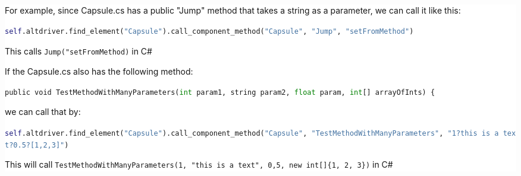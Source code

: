    For example, since Capsule.cs has a public "Jump" method that takes a string as a parameter, we can call it like this:

   ```python
   self.altdriver.find_element("Capsule").call_component_method("Capsule", "Jump", "setFromMethod")
   ```
 
   This calls `Jump("setFromMethod)` in C#

   If the Capsule.cs also has the following method:
   ```python
   public void TestMethodWithManyParameters(int param1, string param2, float param, int[] arrayOfInts) {
   ```
   
   we can call that by:
   
   ```python
   self.altdriver.find_element("Capsule").call_component_method("Capsule", "TestMethodWithManyParameters", "1?this is a text?0.5?[1,2,3]")
   ```

   This will call `TestMethodWithManyParameters(1, "this is a text", 0,5, new int[]{1, 2, 3})` in C#

  
  